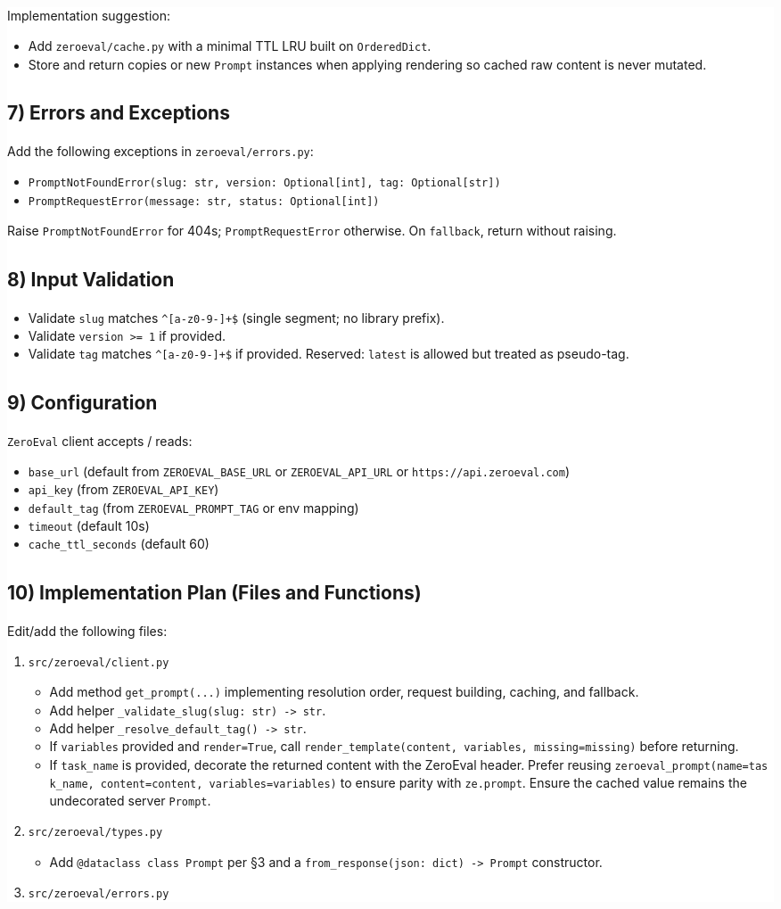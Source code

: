 Implementation suggestion:

- Add `zeroeval/cache.py` with a minimal TTL LRU built on `OrderedDict`.
- Store and return copies or new `Prompt` instances when applying rendering so cached raw content is never mutated.

## 7) Errors and Exceptions

Add the following exceptions in `zeroeval/errors.py`:

- `PromptNotFoundError(slug: str, version: Optional[int], tag: Optional[str])`
- `PromptRequestError(message: str, status: Optional[int])`

Raise `PromptNotFoundError` for 404s; `PromptRequestError` otherwise. On `fallback`, return without raising.

## 8) Input Validation

- Validate `slug` matches `^[a-z0-9-]+$` (single segment; no library prefix).
- Validate `version >= 1` if provided.
- Validate `tag` matches `^[a-z0-9-]+$` if provided. Reserved: `latest` is allowed but treated as pseudo-tag.

## 9) Configuration

`ZeroEval` client accepts / reads:

- `base_url` (default from `ZEROEVAL_BASE_URL` or `ZEROEVAL_API_URL` or `https://api.zeroeval.com`)
- `api_key` (from `ZEROEVAL_API_KEY`)
- `default_tag` (from `ZEROEVAL_PROMPT_TAG` or env mapping)
- `timeout` (default 10s)
- `cache_ttl_seconds` (default 60)

## 10) Implementation Plan (Files and Functions)

Edit/add the following files:

1. `src/zeroeval/client.py`

   - Add method `get_prompt(...)` implementing resolution order, request building, caching, and fallback.
   - Add helper `_validate_slug(slug: str) -> str`.
   - Add helper `_resolve_default_tag() -> str`.
   - If `variables` provided and `render=True`, call `render_template(content, variables, missing=missing)` before returning.
   - If `task_name` is provided, decorate the returned content with the ZeroEval header. Prefer reusing `zeroeval_prompt(name=task_name, content=content, variables=variables)` to ensure parity with `ze.prompt`. Ensure the cached value remains the undecorated server `Prompt`.

2. `src/zeroeval/types.py`

   - Add `@dataclass class Prompt` per §3 and a `from_response(json: dict) -> Prompt` constructor.

3. `src/zeroeval/errors.py`
